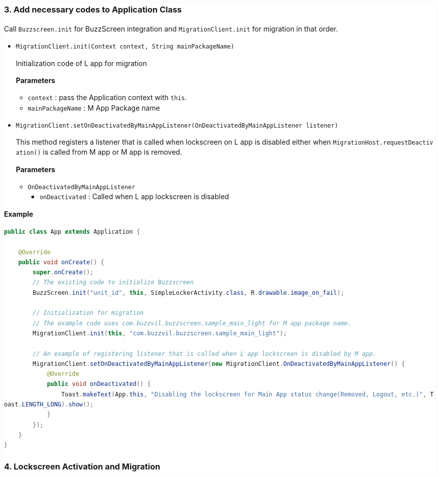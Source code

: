 
### 3. Add necessary codes to Application Class
Call `Buzzscreen.init` for BuzzScreen integration and `MigrationClient.init` for migration in that order.

- `MigrationClient.init(Context context, String mainPackageName)`

    Initialization code of L app for migration
    
    **Parameters**
    - `context` : pass the Application context with `this`. 
    - `mainPackageName` : M App Package name
    
- `MigrationClient.setOnDeactivatedByMainAppListener(OnDeactivatedByMainAppListener listener)`

    This method registers a listener that is called when lockscreen on L app is disabled either when `MigrationHost.requestDeactivation()` is called from M app or M app is removed.
    
    **Parameters**
    - `OnDeactivatedByMainAppListener`
        - `onDeactivated` : Called when L app lockscreen is disabled

**Example**

```java
public class App extends Application {

    @Override
    public void onCreate() {
        super.onCreate();
        // The existing code to initialize Buzzscreen
        BuzzScreen.init("unit_id", this, SimpleLockerActivity.class, R.drawable.image_on_fail);

        // Initialization for migration
        // The example code uses com.buzzvil.buzzscreen.sample_main_light for M app package name.
        MigrationClient.init(this, "com.buzzvil.buzzscreen.sample_main_light");
        
        // An example of registering listener that is called when L app lockscreen is disabled by M app.
        MigrationClient.setOnDeactivatedByMainAppListener(new MigrationClient.OnDeactivatedByMainAppListener() {
            @Override
            public void onDeactivated() {
                Toast.makeText(App.this, "Disabling the lockscreen for Main App status change(Removed, Logout, etc.)", Toast.LENGTH_LONG).show();
            }
        });
    }
}

```


### 4. Lockscreen Activation and Migration
